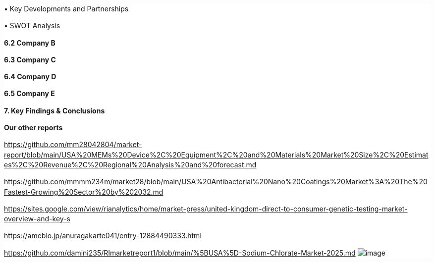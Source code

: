 • Key Developments and Partnerships

• SWOT Analysis

<strong>6.2 Company B</strong>

<strong>6.3 Company C</strong>

<strong>6.4 Company D</strong>

<strong>6.5 Company E</strong>

<strong>7. Key Findings & Conclusions</strong>

<strong>Our other reports</strong>

<a href=https://github.com/mm28042804/market-report/blob/main/USA%20MEMs%20Device%2C%20Equipment%2C%20and%20Materials%20Market%20Size%2C%20Estimates%2C%20Revenue%2C%20Regional%20Analysis%20and%20forecast.md>https://github.com/mm28042804/market-report/blob/main/USA%20MEMs%20Device%2C%20Equipment%2C%20and%20Materials%20Market%20Size%2C%20Estimates%2C%20Revenue%2C%20Regional%20Analysis%20and%20forecast.md</a>

<a href=https://github.com/mmmm234m/market28/blob/main/USA%20Antibacterial%20Nano%20Coatings%20Market%3A%20The%20Fastest-Growing%20Sector%20by%202032.md>https://github.com/mmmm234m/market28/blob/main/USA%20Antibacterial%20Nano%20Coatings%20Market%3A%20The%20Fastest-Growing%20Sector%20by%202032.md</a>

<a href=https://sites.google.com/view/rianalytics/home/market-press/united-kingdom-direct-to-consumer-genetic-testing-market-overview-and-key-s>https://sites.google.com/view/rianalytics/home/market-press/united-kingdom-direct-to-consumer-genetic-testing-market-overview-and-key-s</a>

<a href=https://ameblo.jp/anuragakarte041/entry-12884490333.html>https://ameblo.jp/anuragakarte041/entry-12884490333.html</a>

<a href=https://github.com/damini235/RImarketreport1/blob/main/%5BUSA%5D-Sodium-Chlorate-Market-2025.md>https://github.com/damini235/RImarketreport1/blob/main/%5BUSA%5D-Sodium-Chlorate-Market-2025.md</a>
![image](https://github.com/user-attachments/assets/bc9ca9d0-fcce-4b07-9ca1-cb24181ae230)
